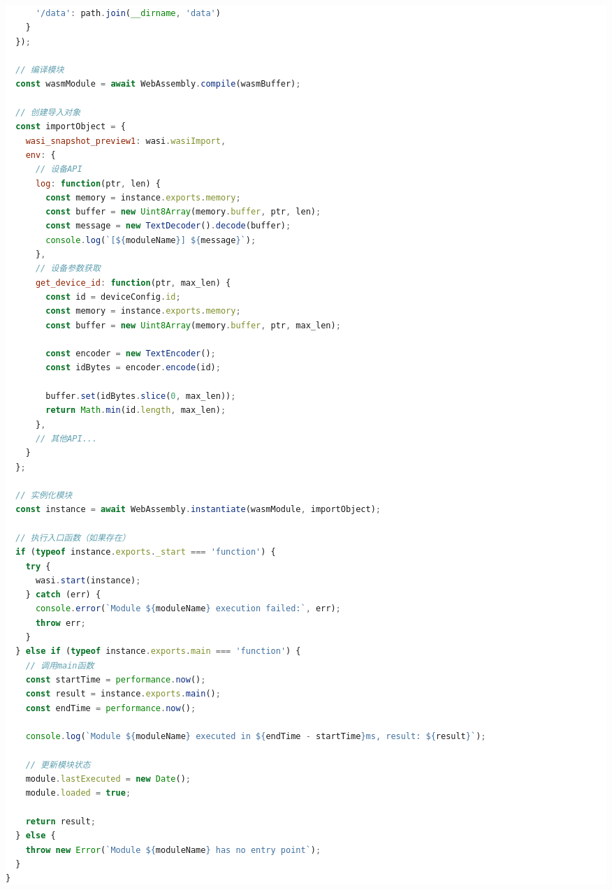```javascript
      '/data': path.join(__dirname, 'data')
    }
  });
  
  // 编译模块
  const wasmModule = await WebAssembly.compile(wasmBuffer);
  
  // 创建导入对象
  const importObject = {
    wasi_snapshot_preview1: wasi.wasiImport,
    env: {
      // 设备API
      log: function(ptr, len) {
        const memory = instance.exports.memory;
        const buffer = new Uint8Array(memory.buffer, ptr, len);
        const message = new TextDecoder().decode(buffer);
        console.log(`[${moduleName}] ${message}`);
      },
      // 设备参数获取
      get_device_id: function(ptr, max_len) {
        const id = deviceConfig.id;
        const memory = instance.exports.memory;
        const buffer = new Uint8Array(memory.buffer, ptr, max_len);
        
        const encoder = new TextEncoder();
        const idBytes = encoder.encode(id);
        
        buffer.set(idBytes.slice(0, max_len));
        return Math.min(id.length, max_len);
      },
      // 其他API...
    }
  };
  
  // 实例化模块
  const instance = await WebAssembly.instantiate(wasmModule, importObject);
  
  // 执行入口函数（如果存在）
  if (typeof instance.exports._start === 'function') {
    try {
      wasi.start(instance);
    } catch (err) {
      console.error(`Module ${moduleName} execution failed:`, err);
      throw err;
    }
  } else if (typeof instance.exports.main === 'function') {
    // 调用main函数
    const startTime = performance.now();
    const result = instance.exports.main();
    const endTime = performance.now();
    
    console.log(`Module ${moduleName} executed in ${endTime - startTime}ms, result: ${result}`);
    
    // 更新模块状态
    module.lastExecuted = new Date();
    module.loaded = true;
    
    return result;
  } else {
    throw new Error(`Module ${moduleName} has no entry point`);
  }
}

```